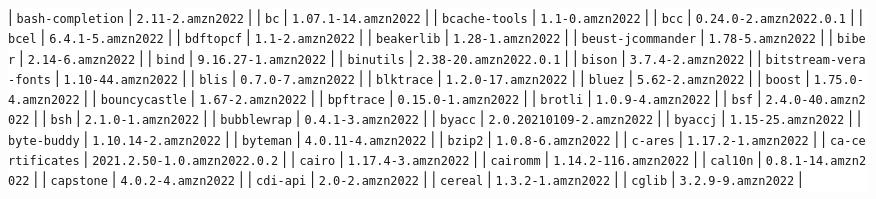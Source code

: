 | `bash-completion` | `2.11-2.amzn2022` | 
| `bc` | `1.07.1-14.amzn2022` | 
| `bcache-tools` | `1.1-0.amzn2022` | 
| `bcc` | `0.24.0-2.amzn2022.0.1` | 
| `bcel` | `6.4.1-5.amzn2022` | 
| `bdftopcf` | `1.1-2.amzn2022` | 
| `beakerlib` | `1.28-1.amzn2022` | 
| `beust-jcommander` | `1.78-5.amzn2022` | 
| `biber` | `2.14-6.amzn2022` | 
| `bind` | `9.16.27-1.amzn2022` | 
| `binutils` | `2.38-20.amzn2022.0.1` | 
| `bison` | `3.7.4-2.amzn2022` | 
| `bitstream-vera-fonts` | `1.10-44.amzn2022` | 
| `blis` | `0.7.0-7.amzn2022` | 
| `blktrace` | `1.2.0-17.amzn2022` | 
| `bluez` | `5.62-2.amzn2022` | 
| `boost` | `1.75.0-4.amzn2022` | 
| `bouncycastle` | `1.67-2.amzn2022` | 
| `bpftrace` | `0.15.0-1.amzn2022` | 
| `brotli` | `1.0.9-4.amzn2022` | 
| `bsf` | `2.4.0-40.amzn2022` | 
| `bsh` | `2.1.0-1.amzn2022` | 
| `bubblewrap` | `0.4.1-3.amzn2022` | 
| `byacc` | `2.0.20210109-2.amzn2022` | 
| `byaccj` | `1.15-25.amzn2022` | 
| `byte-buddy` | `1.10.14-2.amzn2022` | 
| `byteman` | `4.0.11-4.amzn2022` | 
| `bzip2` | `1.0.8-6.amzn2022` | 
| `c-ares` | `1.17.2-1.amzn2022` | 
| `ca-certificates` | `2021.2.50-1.0.amzn2022.0.2` | 
| `cairo` | `1.17.4-3.amzn2022` | 
| `cairomm` | `1.14.2-116.amzn2022` | 
| `cal10n` | `0.8.1-14.amzn2022` | 
| `capstone` | `4.0.2-4.amzn2022` | 
| `cdi-api` | `2.0-2.amzn2022` | 
| `cereal` | `1.3.2-1.amzn2022` | 
| `cglib` | `3.2.9-9.amzn2022` | 